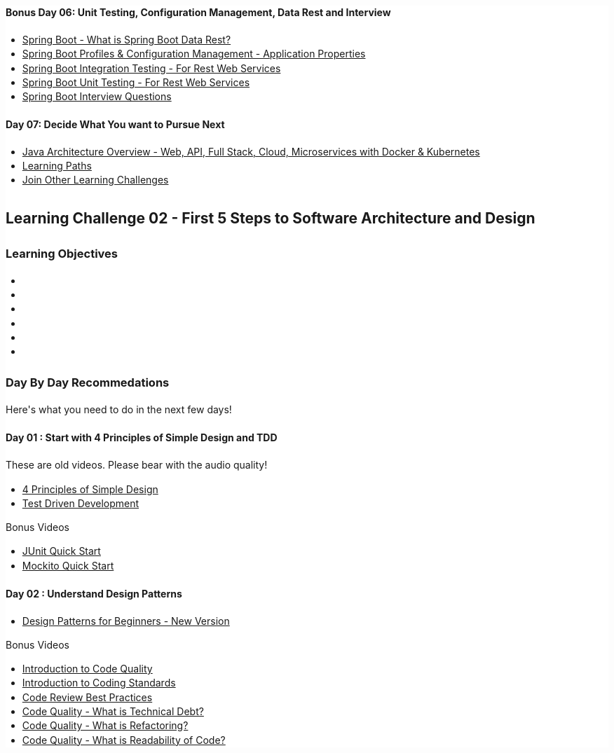 #### Bonus Day 06: Unit Testing, Configuration Management, Data Rest and Interview
- [Spring Boot - What is Spring Boot Data Rest?](https://www.youtube.com/watch?v=8_bEl0zME0k)
- [Spring Boot Profiles & Configuration Management - Application Properties](https://www.youtube.com/watch?v=vHnOwhSUTAo)
- [Spring Boot Integration Testing - For Rest Web Services](https://www.youtube.com/watch?v=Psei7F7KsDw)
- [Spring Boot Unit Testing - For Rest Web Services](https://www.youtube.com/watch?v=RbZvXCAtMus)
- [Spring Boot Interview Questions](https://www.youtube.com/watch?v=OBFjJKT0DIw)

#### Day 07: Decide What You want to Pursue Next
- [Java Architecture Overview - Web, API, Full Stack, Cloud, Microservices with Docker & Kubernetes](https://www.youtube.com/watch?v=ysoC8S96pZU&list=PLBBog2r6uMCResrR48HziFtNx4-BDOmU0)
- [Learning Paths](https://github.com/in28minutes/learn/tree/master/learning-paths)
- [Join Other Learning Challenges](https://github.com/in28minutes/learn/tree/master/learning-challenges)

## Learning Challenge 02 - First 5 Steps to Software Architecture and Design

### Learning Objectives
- 
- 
- 
- 
- 
- 

### Day By Day Recommedations

Here's what you need to do in the next few days!

#### Day 01 : Start with 4 Principles of Simple Design and TDD

These are old videos. Please bear with the audio quality!
- [4 Principles of Simple Design](https://www.youtube.com/watch?v=OwS8ydVTx1c&list=PL066F8F24976D837C)
- [Test Driven Development](https://www.youtube.com/watch?v=xubiP8WoT4E&list=PLBD6D61C0A9F671F6)

Bonus Videos
- [JUnit Quick Start](https://www.youtube.com/watch?v=bdc5WbKKbK4)
- [Mockito Quick Start](https://www.youtube.com/watch?v=d2KwvXQgQx4)


#### Day 02 : Understand Design Patterns
- [Design Patterns for Beginners - New Version](https://www.youtube.com/watch?v=f5Rzr5mVNbY)

Bonus Videos
- [Introduction to Code Quality](https://www.youtube.com/watch?v=M4Ip6joERv4)
- [Introduction to Coding Standards](https://www.youtube.com/watch?v=XRKDpQ3b27M)
- [Code Review Best Practices](https://www.youtube.com/watch?v=hVJGu0xdXII)
- [Code Quality - What is Technical Debt?](https://www.youtube.com/watch?v=BUQuYy0upPE)
- [Code Quality - What is Refactoring?](https://www.youtube.com/watch?v=2kxgoBZw9Xc)
- [Code Quality - What is Readability of Code?](https://www.youtube.com/watch?v=DoX3UiYn85A)
